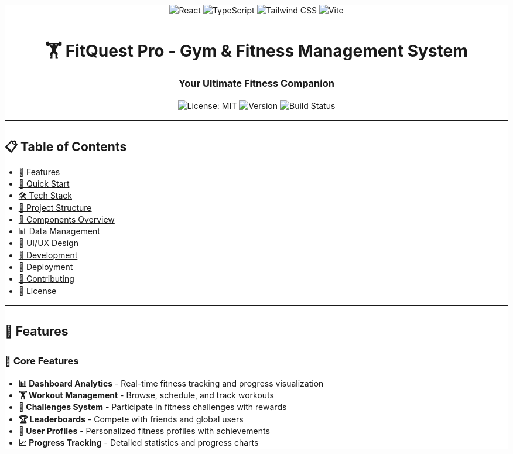 <div align="center">

<img src="https://img.shields.io/badge/React-20232A?style=for-the-badge&logo=react&logoColor=61DAFB" alt="React" />
<img src="https://img.shields.io/badge/TypeScript-007ACC?style=for-the-badge&logo=typescript&logoColor=white" alt="TypeScript" />
<img src="https://img.shields.io/badge/Tailwind_CSS-38B2AC?style=for-the-badge&logo=tailwind-css&logoColor=white" alt="Tailwind CSS" />
<img src="https://img.shields.io/badge/Vite-B73BFE?style=for-the-badge&logo=vite&logoColor=FFD62E" alt="Vite" />

# 🏋️ FitQuest Pro - Gym & Fitness Management System

### **Your Ultimate Fitness Companion**

[![License: MIT](https://img.shields.io/badge/License-MIT-yellow.svg)](https://opensource.org/licenses/MIT)
[![Version](https://img.shields.io/badge/version-1.0.0-blue.svg)](https://github.com/yourusername/fitquest-pro)
[![Build Status](https://img.shields.io/badge/build-passing-brightgreen.svg)](https://github.com/yourusername/fitquest-pro)

</div>

---

## 📋 Table of Contents

- [🌟 Features](#-features)
- [🚀 Quick Start](#-quick-start)
- [🛠️ Tech Stack](#️-tech-stack)
- [📁 Project Structure](#-project-structure)
- [🎯 Components Overview](#-components-overview)
- [📊 Data Management](#-data-management)
- [🎨 UI/UX Design](#-uiux-design)
- [🔧 Development](#-development)
- [🚀 Deployment](#-deployment)
- [🤝 Contributing](#-contributing)
- [📄 License](#-license)

---

## 🌟 Features

### 🎯 **Core Features**
- **📊 Dashboard Analytics** - Real-time fitness tracking and progress visualization
- **🏋️ Workout Management** - Browse, schedule, and track workouts
- **🎯 Challenges System** - Participate in fitness challenges with rewards
- **🏆 Leaderboards** - Compete with friends and global users
- **👤 User Profiles** - Personalized fitness profiles with achievements
- **📈 Progress Tracking** - Detailed statistics and progress charts
